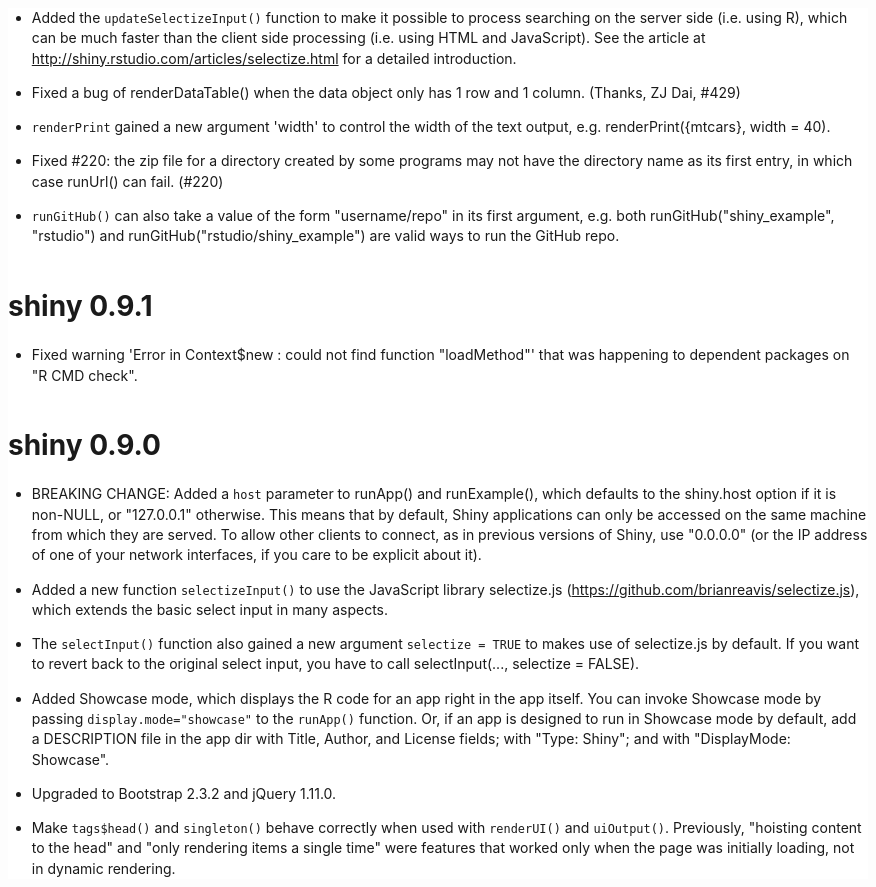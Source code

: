 * Added the `updateSelectizeInput()` function to make it possible to process
  searching on the server side (i.e. using R), which can be much faster than the
  client side processing (i.e. using HTML and JavaScript). See the article at
  http://shiny.rstudio.com/articles/selectize.html for a detailed introduction.

* Fixed a bug of renderDataTable() when the data object only has 1 row and 1
  column. (Thanks, ZJ Dai, #429)

* `renderPrint` gained a new argument 'width' to control the width of the text
  output, e.g. renderPrint({mtcars}, width = 40).

* Fixed #220: the zip file for a directory created by some programs may not have
  the directory name as its first entry, in which case runUrl() can fail. (#220)

* `runGitHub()` can also take a value of the form "username/repo" in its first
  argument, e.g. both runGitHub("shiny_example", "rstudio") and
  runGitHub("rstudio/shiny_example") are valid ways to run the GitHub repo.


shiny 0.9.1
===========

* Fixed warning 'Error in Context$new : could not find function "loadMethod"'
  that was happening to dependent packages on "R CMD check".


shiny 0.9.0
===========

* BREAKING CHANGE: Added a `host` parameter to runApp() and runExample(),
  which defaults to the shiny.host option if it is non-NULL, or "127.0.0.1"
  otherwise. This means that by default, Shiny applications can only be
  accessed on the same machine from which they are served. To allow other
  clients to connect, as in previous versions of Shiny, use "0.0.0.0"
  (or the IP address of one of your network interfaces, if you care to be
  explicit about it).

* Added a new function `selectizeInput()` to use the JavaScript library
  selectize.js (https://github.com/brianreavis/selectize.js), which extends
  the basic select input in many aspects.

* The `selectInput()` function also gained a new argument `selectize = TRUE`
  to makes use of selectize.js by default. If you want to revert back to the
  original select input, you have to call selectInput(..., selectize = FALSE).

* Added Showcase mode, which displays the R code for an app right in the app
  itself. You can invoke Showcase mode by passing `display.mode="showcase"`
  to the `runApp()` function. Or, if an app is designed to run in Showcase
  mode by default, add a DESCRIPTION file in the app dir with Title, Author,
  and License fields; with "Type: Shiny"; and with "DisplayMode: Showcase".

* Upgraded to Bootstrap 2.3.2 and jQuery 1.11.0.

* Make `tags$head()` and `singleton()` behave correctly when used with
  `renderUI()` and `uiOutput()`. Previously, "hoisting content to the head"
  and "only rendering items a single time" were features that worked only
  when the page was initially loading, not in dynamic rendering.
